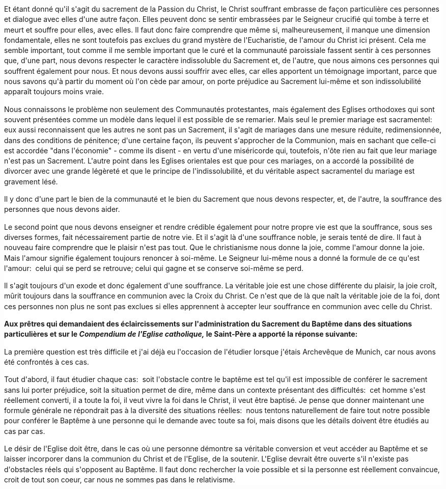Et étant donné qu'il s'agit du sacrement de la Passion du Christ, le Christ souffrant embrasse de façon particulière ces personnes et dialogue avec elles d'une autre façon. Elles peuvent donc se sentir embrassées par le Seigneur crucifié qui tombe à terre et meurt et souffre pour elles, avec elles. Il faut donc faire comprendre que même si, malheureusement, il manque une dimension fondamentale, elles ne sont toutefois pas exclues du grand mystère de l'Eucharistie, de l'amour du Christ ici présent. Cela me semble important, tout comme il me semble important que le curé et la communauté paroissiale fassent sentir à ces personnes que, d'une part, nous devons respecter le caractère indissoluble du Sacrement et, de l'autre, que nous aimons ces personnes qui souffrent également pour nous. Et nous devons aussi souffrir avec elles, car elles apportent un témoignage important, parce que nous savons qu'à partir du moment où l'on cède par amour, on porte préjudice au Sacrement lui-même et son indissolubilité apparaît toujours moins vraie.

Nous connaissons le problème non seulement des Communautés protestantes, mais également des Eglises orthodoxes qui sont souvent présentées comme un modèle dans lequel il est possible de se remarier. Mais seul le premier mariage est sacramentel:  eux aussi reconnaissent que les autres ne sont pas un Sacrement, il s'agit de mariages dans une mesure réduite, redimensionnée, dans des conditions de pénitence; d'une certaine façon, ils peuvent s'approcher de la Communion, mais en sachant que celle-ci est accordée "dans l'économie" - comme ils disent - en vertu d'une miséricorde qui, toutefois, n'ôte rien au fait que leur mariage n'est pas un Sacrement. L'autre point dans les Eglises orientales est que pour ces mariages, on a accordé la possibilité de divorcer avec une grande légèreté et que le principe de l'indissolubilité, et du véritable aspect sacramentel du mariage est gravement lésé.

Il y donc d'une part le bien de la communauté et le bien du Sacrement que nous devons respecter, et, de l'autre, la souffrance des personnes que nous devons aider.

Le second point que nous devons enseigner et rendre crédible également pour notre propre vie est que la souffrance, sous ses diverses formes, fait nécessairement partie de notre vie. Et il s'agit là d'une souffrance noble, je serais tenté de dire. Il faut à nouveau faire comprendre que le plaisir n'est pas tout. Que le christianisme nous donne la joie, comme l'amour donne la joie. Mais l'amour signifie également toujours renoncer à soi-même. Le Seigneur lui-même nous a donné la formule de ce qu'est l'amour:  celui qui se perd se retrouve; celui qui gagne et se conserve soi-même se perd.

Il s'agit toujours d'un exode et donc également d'une souffrance. La véritable joie est une chose différente du plaisir, la joie croît, mûrit toujours dans la souffrance en communion avec la Croix du Christ. Ce n'est que de là que naît la véritable joie de la foi, dont ces personnes non plus ne sont pas exclues si elles apprennent à accepter leur souffrance en communion avec celle du Christ.

**Aux prêtres qui demandaient des éclaircissements sur l'administration du Sacrement du Baptême dans des situations particulières et sur le *Compendium de l'Eglise catholique,* le Saint-Père a apporté la réponse suivante:**

La première question est très difficile et j'ai déjà eu l'occasion de l'étudier lorsque j'étais Archevêque de Munich, car nous avons été confrontés à ces cas.

Tout d'abord, il faut étudier chaque cas:  soit l'obstacle contre le baptême est tel qu'il est impossible de conférer le sacrement sans lui porter préjudice, soit la situation permet de dire, même dans un contexte présentant des difficultés:  cet homme s'est réellement converti, il a toute la foi, il veut vivre la foi dans le Christ, il veut être baptisé. Je pense que donner maintenant une formule générale ne répondrait pas à la diversité des situations réelles:  nous tentons naturellement de faire tout notre possible pour conférer le Baptême à une personne qui le demande avec toute sa foi, mais disons que les détails doivent être étudiés au cas par cas.

Le désir de l'Eglise doit être, dans le cas où une personne démontre sa véritable conversion et veut accéder au Baptême et se laisser incorporer dans la communion du Christ et de l'Eglise, de la soutenir. L'Eglise devrait être ouverte s'il n'existe pas d'obstacles réels qui s'opposent au Baptême. Il faut donc rechercher la voie possible et si la personne est réellement convaincue, croit de tout son coeur, car nous ne sommes pas dans le relativisme.
